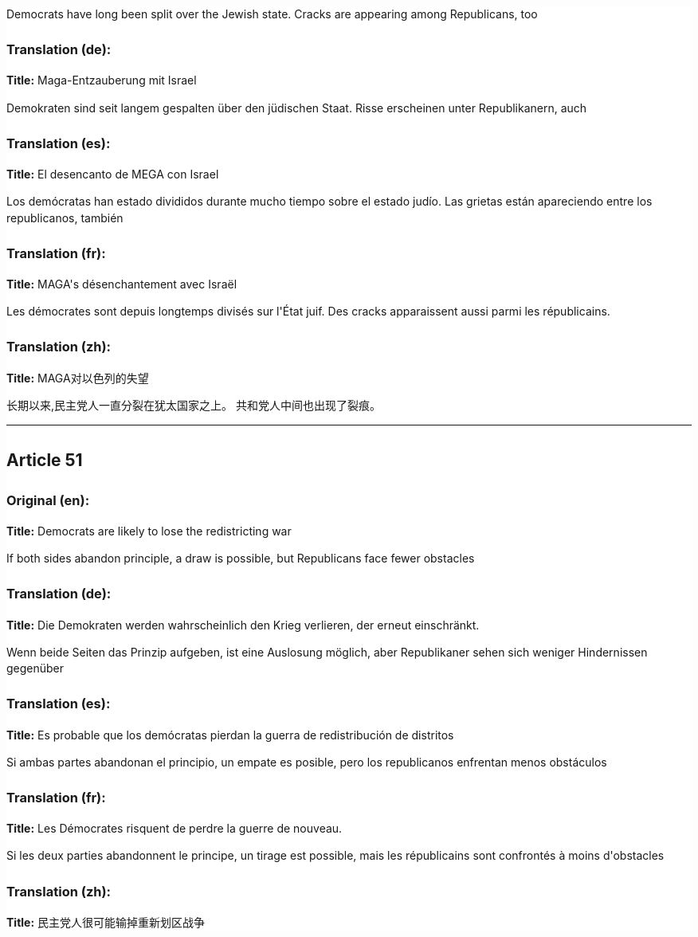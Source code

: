 Democrats have long been split over the Jewish state. Cracks are appearing among Republicans, too

### Translation (de):
**Title:** Maga-Entzauberung mit Israel

Demokraten sind seit langem gespalten über den jüdischen Staat. Risse erscheinen unter Republikanern, auch

### Translation (es):
**Title:** El desencanto de MEGA con Israel

Los demócratas han estado divididos durante mucho tiempo sobre el estado judío. Las grietas están apareciendo entre los republicanos, también

### Translation (fr):
**Title:** MAGA's désenchantement avec Israël

Les démocrates sont depuis longtemps divisés sur l'État juif. Des cracks apparaissent aussi parmi les républicains.

### Translation (zh):
**Title:** MAGA对以色列的失望

长期以来,民主党人一直分裂在犹太国家之上。 共和党人中间也出现了裂痕。

---

## Article 51
### Original (en):
**Title:** Democrats are likely to lose the redistricting war

If both sides abandon principle, a draw is possible, but Republicans face fewer obstacles

### Translation (de):
**Title:** Die Demokraten werden wahrscheinlich den Krieg verlieren, der erneut einschränkt.

Wenn beide Seiten das Prinzip aufgeben, ist eine Auslosung möglich, aber Republikaner sehen sich weniger Hindernissen gegenüber

### Translation (es):
**Title:** Es probable que los demócratas pierdan la guerra de redistribución de distritos

Si ambas partes abandonan el principio, un empate es posible, pero los republicanos enfrentan menos obstáculos

### Translation (fr):
**Title:** Les Démocrates risquent de perdre la guerre de nouveau.

Si les deux parties abandonnent le principe, un tirage est possible, mais les républicains sont confrontés à moins d'obstacles

### Translation (zh):
**Title:** 民主党人很可能输掉重新划区战争

